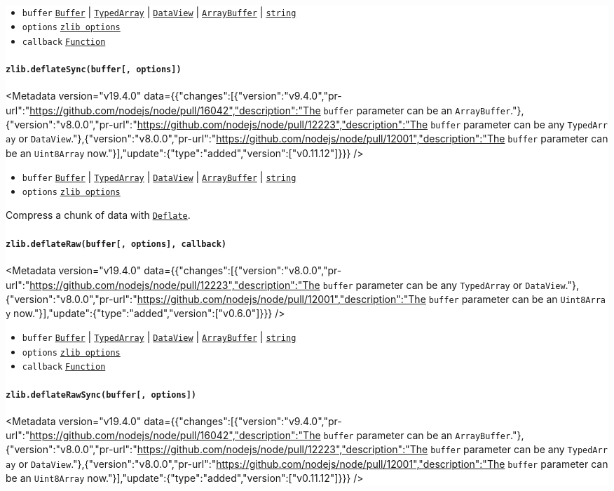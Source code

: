 * `buffer` [`Buffer`](/api/buffer#buffer) | [`TypedArray`](https://developer.mozilla.org/en-US/docs/Web/JavaScript/Reference/Global_Objects/TypedArray) | [`DataView`](https://developer.mozilla.org/en-US/docs/Web/JavaScript/Reference/Global_Objects/DataView) | [`ArrayBuffer`](https://developer.mozilla.org/en-US/docs/Web/JavaScript/Reference/Global_Objects/ArrayBuffer) | [`string`](https://developer.mozilla.org/en-US/docs/Web/JavaScript/Data_structures#String_type)
* `options` [`zlib options`](/api/zlib#options)
* `callback` [`Function`](https://developer.mozilla.org/en-US/docs/Web/JavaScript/Reference/Global_Objects/Function)

#### <DataTag tag="M" /> `zlib.deflateSync(buffer[, options])`

<Metadata version="v19.4.0" data={{"changes":[{"version":"v9.4.0","pr-url":"https://github.com/nodejs/node/pull/16042","description":"The `buffer` parameter can be an `ArrayBuffer`."},{"version":"v8.0.0","pr-url":"https://github.com/nodejs/node/pull/12223","description":"The `buffer` parameter can be any `TypedArray` or `DataView`."},{"version":"v8.0.0","pr-url":"https://github.com/nodejs/node/pull/12001","description":"The `buffer` parameter can be an `Uint8Array` now."}],"update":{"type":"added","version":["v0.11.12"]}}} />

* `buffer` [`Buffer`](/api/buffer#buffer) | [`TypedArray`](https://developer.mozilla.org/en-US/docs/Web/JavaScript/Reference/Global_Objects/TypedArray) | [`DataView`](https://developer.mozilla.org/en-US/docs/Web/JavaScript/Reference/Global_Objects/DataView) | [`ArrayBuffer`](https://developer.mozilla.org/en-US/docs/Web/JavaScript/Reference/Global_Objects/ArrayBuffer) | [`string`](https://developer.mozilla.org/en-US/docs/Web/JavaScript/Data_structures#String_type)
* `options` [`zlib options`](/api/zlib#options)

Compress a chunk of data with [`Deflate`][].

#### <DataTag tag="M" /> `zlib.deflateRaw(buffer[, options], callback)`

<Metadata version="v19.4.0" data={{"changes":[{"version":"v8.0.0","pr-url":"https://github.com/nodejs/node/pull/12223","description":"The `buffer` parameter can be any `TypedArray` or `DataView`."},{"version":"v8.0.0","pr-url":"https://github.com/nodejs/node/pull/12001","description":"The `buffer` parameter can be an `Uint8Array` now."}],"update":{"type":"added","version":["v0.6.0"]}}} />

* `buffer` [`Buffer`](/api/buffer#buffer) | [`TypedArray`](https://developer.mozilla.org/en-US/docs/Web/JavaScript/Reference/Global_Objects/TypedArray) | [`DataView`](https://developer.mozilla.org/en-US/docs/Web/JavaScript/Reference/Global_Objects/DataView) | [`ArrayBuffer`](https://developer.mozilla.org/en-US/docs/Web/JavaScript/Reference/Global_Objects/ArrayBuffer) | [`string`](https://developer.mozilla.org/en-US/docs/Web/JavaScript/Data_structures#String_type)
* `options` [`zlib options`](/api/zlib#options)
* `callback` [`Function`](https://developer.mozilla.org/en-US/docs/Web/JavaScript/Reference/Global_Objects/Function)

#### <DataTag tag="M" /> `zlib.deflateRawSync(buffer[, options])`

<Metadata version="v19.4.0" data={{"changes":[{"version":"v9.4.0","pr-url":"https://github.com/nodejs/node/pull/16042","description":"The `buffer` parameter can be an `ArrayBuffer`."},{"version":"v8.0.0","pr-url":"https://github.com/nodejs/node/pull/12223","description":"The `buffer` parameter can be any `TypedArray` or `DataView`."},{"version":"v8.0.0","pr-url":"https://github.com/nodejs/node/pull/12001","description":"The `buffer` parameter can be an `Uint8Array` now."}],"update":{"type":"added","version":["v0.11.12"]}}} />


[Brotli parameters]: #brotli-constants
[Memory usage tuning]: #memory-usage-tuning
[RFC 7932]: https://www.rfc-editor.org/rfc/rfc7932.txt
[Streams API]: /api/v19/stream
[`.flush()`]: #zlibflushkind-callback
[`Accept-Encoding`]: https://www.w3.org/Protocols/rfc2616/rfc2616-sec14.html#sec14.3
[`ArrayBuffer`]: https://developer.mozilla.org/en-US/docs/Web/JavaScript/Reference/Global_Objects/ArrayBuffer
[`BrotliCompress`]: #class-zlibbrotlicompress
[`BrotliDecompress`]: #class-zlibbrotlidecompress
[`Buffer`]: /api/v19/buffer#class-buffer
[`Content-Encoding`]: https://www.w3.org/Protocols/rfc2616/rfc2616-sec14.html#sec14.11
[`DataView`]: https://developer.mozilla.org/en-US/docs/Web/JavaScript/Reference/Global_Objects/DataView
[`DeflateRaw`]: #class-zlibdeflateraw
[`Deflate`]: #class-zlibdeflate
[`Gunzip`]: #class-zlibgunzip
[`Gzip`]: #class-zlibgzip
[`InflateRaw`]: #class-zlibinflateraw
[`Inflate`]: #class-zlibinflate
[`TypedArray`]: https://developer.mozilla.org/en-US/docs/Web/JavaScript/Reference/Global_Objects/TypedArray
[`Unzip`]: #class-zlibunzip
[`buffer.kMaxLength`]: /api/v19/buffer#bufferkmaxlength
[`deflateInit2` and `inflateInit2`]: https://zlib.net/manual.html#Advanced
[`stream.Transform`]: /api/v19/stream#class-streamtransform
[`zlib.bytesWritten`]: #zlibbyteswritten
[convenience methods]: #convenience-methods
[zlib documentation]: https://zlib.net/manual.html#Constants
[zlib.createGzip example]: #zlib